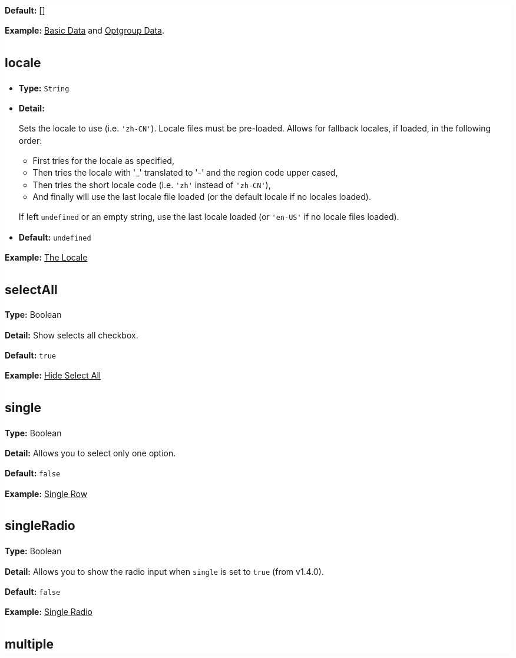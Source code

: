 **Default:** []

**Example:** <a href="/examples#basic-data.html">Basic Data</a> and <a href="/examples#optgroup-data.html">Optgroup Data</a>.

## locale

- **Type:** `String`

- **Detail:**

  Sets the locale to use (i.e. `'zh-CN'`). Locale files must be pre-loaded.
  Allows for fallback locales, if loaded, in the following order:

  * First tries for the locale as specified,
  * Then tries the locale with '_' translated to '-' and the region code upper cased,
  * Then tries the short locale code (i.e. `'zh'` instead of `'zh-CN'`),
  * And finally will use the last locale file loaded (or the default locale if no locales loaded).

  If left `undefined` or an empty string, use the last locale loaded (or `'en-US'` if no locale files loaded).

- **Default:** `undefined`

**Example:** <a href="/examples#locale.html">The Locale</a>

## selectAll

**Type:** Boolean

**Detail:** Show selects all checkbox.

**Default:** `true`

**Example:** <a href="/examples#hide-select-all.html">Hide Select All</a>

## single

**Type:** Boolean

**Detail:** Allows you to select only one option.

**Default:** `false`

**Example:** <a href="/examples#single-row.html">Single Row</a>

## singleRadio

**Type:** Boolean

**Detail:** Allows you to show the radio input when `single` is set to `true` (from v1.4.0).

**Default:** `false`

**Example:** <a href="/examples#single-radio.html">Single Radio</a>

## multiple
